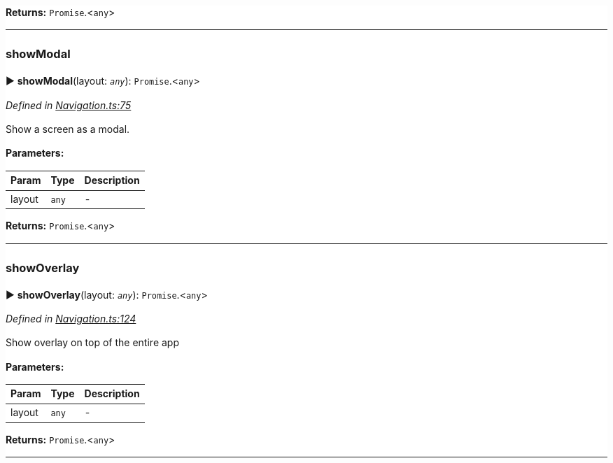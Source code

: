 



**Returns:** `Promise`.<`any`>





___

<a id="showmodal"></a>

###  showModal

► **showModal**(layout: *`any`*): `Promise`.<`any`>



*Defined in [Navigation.ts:75](https://github.com/wix/react-native-navigation/blob/5cba4e85/lib/src/Navigation.ts#L75)*



Show a screen as a modal.


**Parameters:**

| Param | Type | Description |
| ------ | ------ | ------ |
| layout | `any`   |  - |





**Returns:** `Promise`.<`any`>





___

<a id="showoverlay"></a>

###  showOverlay

► **showOverlay**(layout: *`any`*): `Promise`.<`any`>



*Defined in [Navigation.ts:124](https://github.com/wix/react-native-navigation/blob/5cba4e85/lib/src/Navigation.ts#L124)*



Show overlay on top of the entire app


**Parameters:**

| Param | Type | Description |
| ------ | ------ | ------ |
| layout | `any`   |  - |





**Returns:** `Promise`.<`any`>





___


